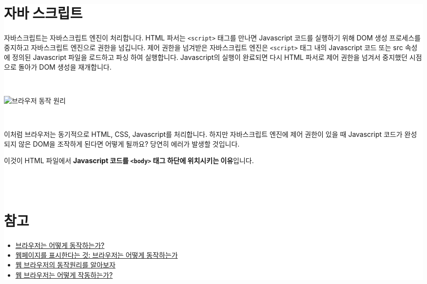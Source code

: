# 자바 스크립트

자바스크립트는 자바스크립트 엔진이 처리합니다. HTML 파서는 `<script>` 태그를 만나면 Javascript 코드를 실행하기 위해 DOM 생성 프로세스를 중지하고 자바스크립트 엔진으로 권한을 넘깁니다. 제어 권한을 넘겨받은 자바스크립트 엔진은 `<script>` 태그 내의 Javascript 코드 또는 src 속성에 정의된 Javascript 파일을 로드하고 파싱 하여 실행합니다. Javascript의 실행이 완료되면 다시 HTML 파서로 제어 권한을 넘겨서 중지했던 시점으로 돌아가 DOM 생성을 재개합니다. 

<br>

![브라우저 동작 원리](https://github.com/ahma0/ahma0.github.io/assets/84761609/a7612d1e-3826-4d5e-af87-e4a8aa3e6a83)

<br>

이처럼 브라우저는 동기적으로 HTML, CSS, Javascript를 처리합니다. 하지만 자바스크립트 엔진에 제어 권한이 있을 때 Javascript 코드가 완성되지 않은 DOM을 조작하게 된다면 어떻게 될까요? 당연히 에러가 발생할 것입니다. 

이것이 HTML 파일에서 **Javascript 코드를 `<body>` 태그 하단에 위치시키는 이유**입니다.

<br>

<br>

# 참고

- [브라우저는 어떻게 동작하는가?](https://d2.naver.com/helloworld/59361) <br>
- [웹페이지를 표시한다는 것: 브라우저는 어떻게 동작하는가](https://developer.mozilla.org/ko/docs/Web/Performance/How_browsers_work) <br>
- [웹 브라우저의 동작원리를 알아보자](https://velog.io/@thyoondev/%EC%9B%B9-%EB%B8%8C%EB%9D%BC%EC%9A%B0%EC%A0%80%EC%9D%98-%EB%8F%99%EC%9E%91%EC%9B%90%EB%A6%AC%EB%A5%BC-%EC%95%8C%EC%95%84%EB%B3%B4%EC%9E%90) <br>
- [웹 브라우저는 어떻게 작동하는가?](https://bbangson.tistory.com/87)